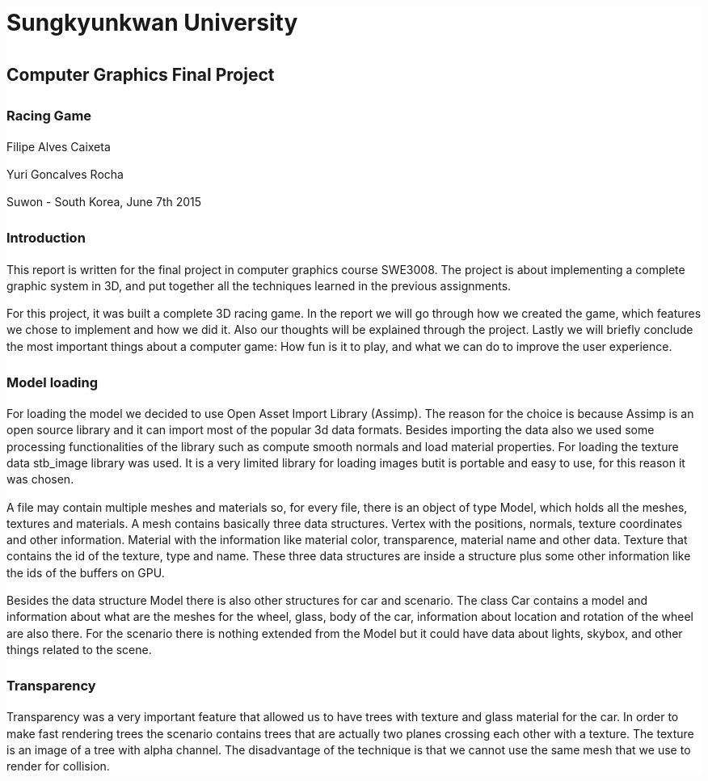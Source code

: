 # Sungkyunkwan University

## Computer Graphics Final Project

### Racing Game


Filipe Alves Caixeta

Yuri Goncalves Rocha

Suwon - South Korea, June 7th 2015


### Introduction

This report is written for the final project in computer graphics course SWE3008. The project is about implementing a complete graphic system in 3D, and put together all the techniques learned in the previous assignments.

For this project, it was built a complete 3D racing game. In the report we will go through how we created the game, which features we chose to implement and how we did it. Also our thoughts will be explained through the project. Lastly we will briefly conclude the most important things about a computer game: How fun is it to play, and what we can do to improve the user experience.

### Model loading

For loading the model we decided to use Open Asset Import Library (Assimp). The reason for the choice is because Assimp is an open source library and it can import most of the popular 3d data formats. Besides importing the data also we used some processing functionalities of the library such as compute smooth normals and load material properties. For loading the texture data stb\_image library was used. It is a very limited library for loading images butit is portable and easy to use, for this reason it was chosen.

A file may contain multiple meshes and materials so, for every file, there is an object of type Model, which holds all the meshes, textures and materials. A mesh contains basically three data structures. Vertex with the positions, normals, texture coordinates and other information. Material with the information like material color, transparence, material name and other data. Texture that contains the id of the texture, type and name. These three data structures are inside a structure plus some other information like the ids of the buffers on GPU.

Besides the data structure Model there is also other structures for car and scenario. The class Car contains a model and information about what are the meshes for the wheel, glass, body of the car, information about location and rotation of the wheel are also there. For the scenario there is nothing extended from the Model but it could have data about lights, skybox, and other things related to the scene.

### Transparency

Transparency was a very important feature that allowed us to have trees with texture and glass material for the car. In order to make fast rendering trees the scenario contains trees that are actually two planes crossing each other with a texture. The texture is an image of a tree with alpha channel. The disadvantage of the technique is that we cannot use the same mesh that we use to render for collision.
